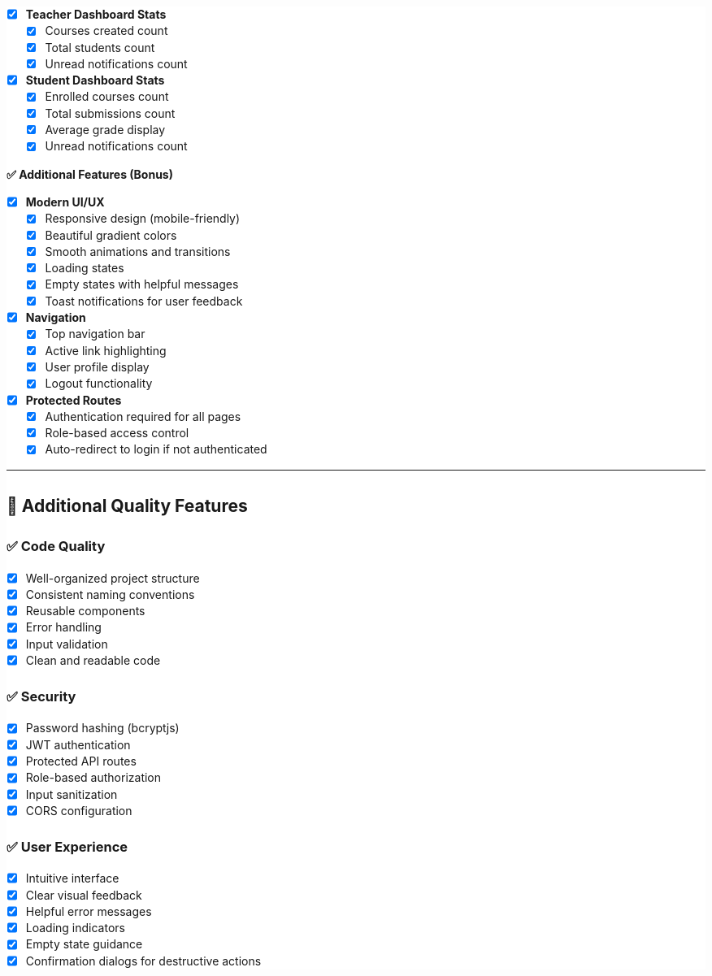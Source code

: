 - [x] **Teacher Dashboard Stats**
  - [x] Courses created count
  - [x] Total students count
  - [x] Unread notifications count
  
- [x] **Student Dashboard Stats**
  - [x] Enrolled courses count
  - [x] Total submissions count
  - [x] Average grade display
  - [x] Unread notifications count

**✅ Additional Features (Bonus)**
- [x] **Modern UI/UX**
  - [x] Responsive design (mobile-friendly)
  - [x] Beautiful gradient colors
  - [x] Smooth animations and transitions
  - [x] Loading states
  - [x] Empty states with helpful messages
  - [x] Toast notifications for user feedback
  
- [x] **Navigation**
  - [x] Top navigation bar
  - [x] Active link highlighting
  - [x] User profile display
  - [x] Logout functionality
  
- [x] **Protected Routes**
  - [x] Authentication required for all pages
  - [x] Role-based access control
  - [x] Auto-redirect to login if not authenticated

---

## 🎨 Additional Quality Features

### ✅ Code Quality
- [x] Well-organized project structure
- [x] Consistent naming conventions
- [x] Reusable components
- [x] Error handling
- [x] Input validation
- [x] Clean and readable code

### ✅ Security
- [x] Password hashing (bcryptjs)
- [x] JWT authentication
- [x] Protected API routes
- [x] Role-based authorization
- [x] Input sanitization
- [x] CORS configuration

### ✅ User Experience
- [x] Intuitive interface
- [x] Clear visual feedback
- [x] Helpful error messages
- [x] Loading indicators
- [x] Empty state guidance
- [x] Confirmation dialogs for destructive actions
